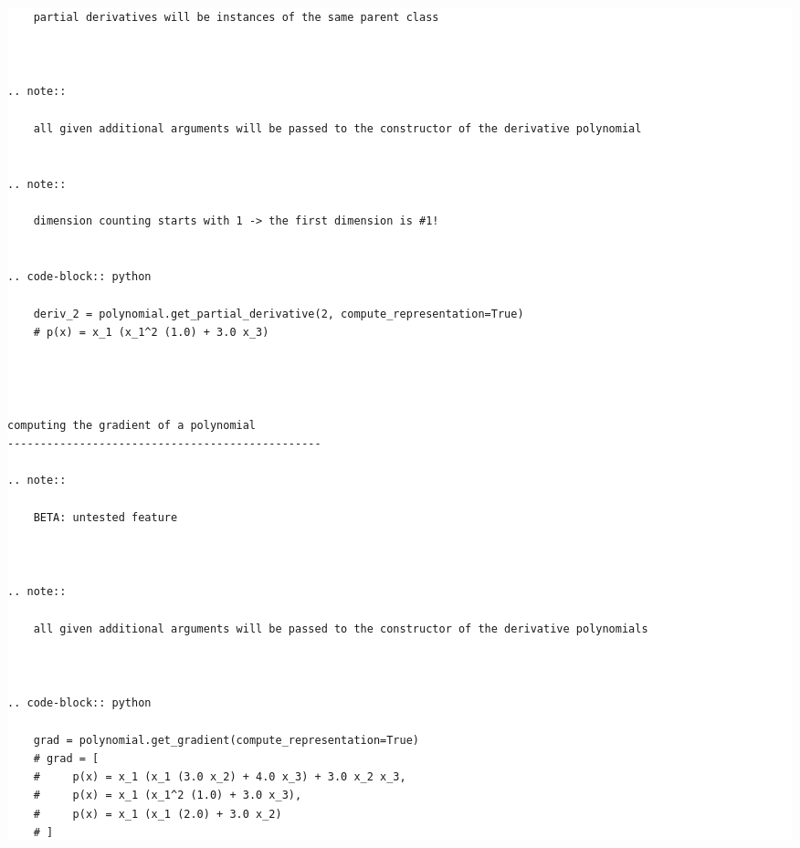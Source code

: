 ~~~~~~~~~~~~~~~~~~~
    partial derivatives will be instances of the same parent class



.. note::

    all given additional arguments will be passed to the constructor of the derivative polynomial


.. note::

    dimension counting starts with 1 -> the first dimension is #1!


.. code-block:: python

    deriv_2 = polynomial.get_partial_derivative(2, compute_representation=True)
    # p(x) = x_1 (x_1^2 (1.0) + 3.0 x_3)




computing the gradient of a polynomial
------------------------------------------------

.. note::

    BETA: untested feature



.. note::

    all given additional arguments will be passed to the constructor of the derivative polynomials



.. code-block:: python

    grad = polynomial.get_gradient(compute_representation=True)
    # grad = [
    #     p(x) = x_1 (x_1 (3.0 x_2) + 4.0 x_3) + 3.0 x_2 x_3,
    #     p(x) = x_1 (x_1^2 (1.0) + 3.0 x_3),
    #     p(x) = x_1 (x_1 (2.0) + 3.0 x_2)
    # ]
